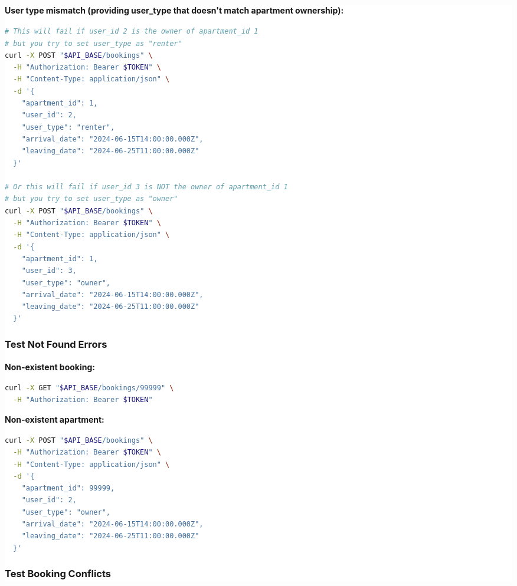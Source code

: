 **User type mismatch (providing user_type that doesn't match apartment ownership):**
```bash
# This will fail if user_id 2 is the owner of apartment_id 1
# but you try to set user_type as "renter"
curl -X POST "$API_BASE/bookings" \
  -H "Authorization: Bearer $TOKEN" \
  -H "Content-Type: application/json" \
  -d '{
    "apartment_id": 1,
    "user_id": 2,
    "user_type": "renter",
    "arrival_date": "2024-06-15T14:00:00.000Z",
    "leaving_date": "2024-06-25T11:00:00.000Z"
  }'

# Or this will fail if user_id 3 is NOT the owner of apartment_id 1
# but you try to set user_type as "owner"
curl -X POST "$API_BASE/bookings" \
  -H "Authorization: Bearer $TOKEN" \
  -H "Content-Type: application/json" \
  -d '{
    "apartment_id": 1,
    "user_id": 3,
    "user_type": "owner",
    "arrival_date": "2024-06-15T14:00:00.000Z",
    "leaving_date": "2024-06-25T11:00:00.000Z"
  }'
```

### Test Not Found Errors

**Non-existent booking:**
```bash
curl -X GET "$API_BASE/bookings/99999" \
  -H "Authorization: Bearer $TOKEN"
```

**Non-existent apartment:**
```bash
curl -X POST "$API_BASE/bookings" \
  -H "Authorization: Bearer $TOKEN" \
  -H "Content-Type: application/json" \
  -d '{
    "apartment_id": 99999,
    "user_id": 2,
    "user_type": "owner",
    "arrival_date": "2024-06-15T14:00:00.000Z",
    "leaving_date": "2024-06-25T11:00:00.000Z"
  }'
```

### Test Booking Conflicts
